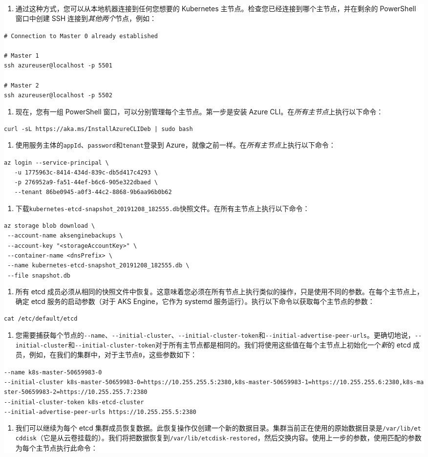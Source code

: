 1.  通过这种方式，您可以从本地机器连接到任何您想要的 Kubernetes 主节点。检查您已经连接到哪个主节点，并在剩余的 PowerShell 窗口中创建 SSH 连接到*其他两个*节点，例如：

```
# Connection to Master 0 already established

# Master 1
ssh azureuser@localhost -p 5501

# Master 2
ssh azureuser@localhost -p 5502
```

1.  现在，您有一组 PowerShell 窗口，可以分别管理每个主节点。第一步是安装 Azure CLI。在*所有主节点*上执行以下命令：

```
curl -sL https://aka.ms/InstallAzureCLIDeb | sudo bash
```

1.  使用服务主体的`appId`、`password`和`tenant`登录到 Azure，就像之前一样。在*所有主节点*上执行以下命令：

```
az login --service-principal \
   -u 1775963c-8414-434d-839c-db5d417c4293 \
   -p 276952a9-fa51-44ef-b6c6-905e322dbaed \
   --tenant 86be0945-a0f3-44c2-8868-9b6aa96b0b62
```

1.  下载`kubernetes-etcd-snapshot_20191208_182555.db`快照文件。在所有主节点上执行以下命令：

```
az storage blob download \
 --account-name aksenginebackups \
 --account-key "<storageAccountKey>" \
 --container-name <dnsPrefix> \
 --name kubernetes-etcd-snapshot_20191208_182555.db \
 --file snapshot.db
```

1.  所有 etcd 成员必须从相同的快照文件中恢复。这意味着您必须在所有节点上执行类似的操作，只是使用不同的参数。在每个主节点上，确定 etcd 服务的启动参数（对于 AKS Engine，它作为 systemd 服务运行）。执行以下命令以获取每个主节点的参数：

```
cat /etc/default/etcd
```

1.  您需要捕获每个节点的`--name`、`--initial-cluster`、`--initial-cluster-token`和`--initial-advertise-peer-urls`。更确切地说，`--initial-cluster`和`--initial-cluster-token`对于所有主节点都是相同的。我们将使用这些值在每个主节点上初始化一个*新*的 etcd 成员，例如，在我们的集群中，对于主节点`0`，这些参数如下：

```
--name k8s-master-50659983-0
--initial-cluster k8s-master-50659983-0=https://10.255.255.5:2380,k8s-master-50659983-1=https://10.255.255.6:2380,k8s-master-50659983-2=https://10.255.255.7:2380
--initial-cluster-token k8s-etcd-cluster
--initial-advertise-peer-urls https://10.255.255.5:2380
```

1.  我们可以继续为每个 etcd 集群成员恢复数据。此恢复操作仅创建一个新的数据目录。集群当前正在使用的原始数据目录是`/var/lib/etcddisk`（它是从云卷挂载的）。我们将把数据恢复到`/var/lib/etcdisk-restored`，然后交换内容。使用上一步的参数，使用匹配的参数为每个主节点执行此命令：
